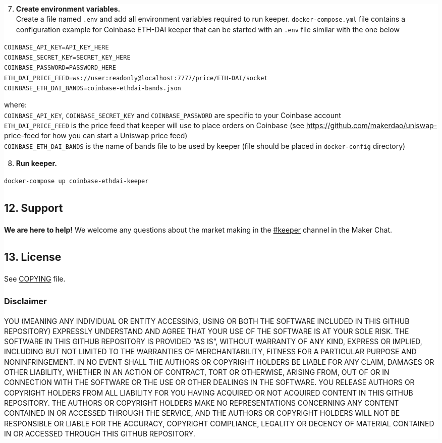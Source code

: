 7. **Create environment variables.**  
   Create a file named `.env` and add all environment variables required to run
   keeper. `docker-compose.yml` file contains a configuration example for
   Coinbase ETH-DAI keeper that can be started with an `.env` file similar with
   the one below

```
COINBASE_API_KEY=API_KEY_HERE
COINBASE_SECRET_KEY=SECRET_KEY_HERE
COINBASE_PASSWORD=PASSWORD_HERE
ETH_DAI_PRICE_FEED=ws://user:readonly@localhost:7777/price/ETH-DAI/socket
COINBASE_ETH_DAI_BANDS=coinbase-ethdai-bands.json
```

where:  
`COINBASE_API_KEY`, `COINBASE_SECRET_KEY` and `COINBASE_PASSWORD` are specific
to your Coinbase account  
`ETH_DAI_PRICE_FEED` is the price feed that keeper will use to place orders on
Coinbase (see https://github.com/makerdao/uniswap-price-feed for how you can
start a Uniswap price feed)  
`COINBASE_ETH_DAI_BANDS` is the name of bands file to be used by keeper (file
should be placed in `docker-config` directory)

8. **Run keeper.**

```
docker-compose up coinbase-ethdai-keeper
```

## 12. Support

**We are here to help!** We welcome any questions about the market making in the
[#keeper](https://chat.makerdao.com/channel/keeper) channel in the Maker Chat.

## 13. License

See
[COPYING](https://github.com/makerdao/market-maker-keeper/blob/master/COPYING)
file.

### Disclaimer

YOU (MEANING ANY INDIVIDUAL OR ENTITY ACCESSING, USING OR BOTH THE SOFTWARE
INCLUDED IN THIS GITHUB REPOSITORY) EXPRESSLY UNDERSTAND AND AGREE THAT YOUR USE
OF THE SOFTWARE IS AT YOUR SOLE RISK. THE SOFTWARE IN THIS GITHUB REPOSITORY IS
PROVIDED “AS IS”, WITHOUT WARRANTY OF ANY KIND, EXPRESS OR IMPLIED, INCLUDING
BUT NOT LIMITED TO THE WARRANTIES OF MERCHANTABILITY, FITNESS FOR A PARTICULAR
PURPOSE AND NONINFRINGEMENT. IN NO EVENT SHALL THE AUTHORS OR COPYRIGHT HOLDERS
BE LIABLE FOR ANY CLAIM, DAMAGES OR OTHER LIABILITY, WHETHER IN AN ACTION OF
CONTRACT, TORT OR OTHERWISE, ARISING FROM, OUT OF OR IN CONNECTION WITH THE
SOFTWARE OR THE USE OR OTHER DEALINGS IN THE SOFTWARE. YOU RELEASE AUTHORS OR
COPYRIGHT HOLDERS FROM ALL LIABILITY FOR YOU HAVING ACQUIRED OR NOT ACQUIRED
CONTENT IN THIS GITHUB REPOSITORY. THE AUTHORS OR COPYRIGHT HOLDERS MAKE NO
REPRESENTATIONS CONCERNING ANY CONTENT CONTAINED IN OR ACCESSED THROUGH THE
SERVICE, AND THE AUTHORS OR COPYRIGHT HOLDERS WILL NOT BE RESPONSIBLE OR LIABLE
FOR THE ACCURACY, COPYRIGHT COMPLIANCE, LEGALITY OR DECENCY OF MATERIAL
CONTAINED IN OR ACCESSED THROUGH THIS GITHUB REPOSITORY.
